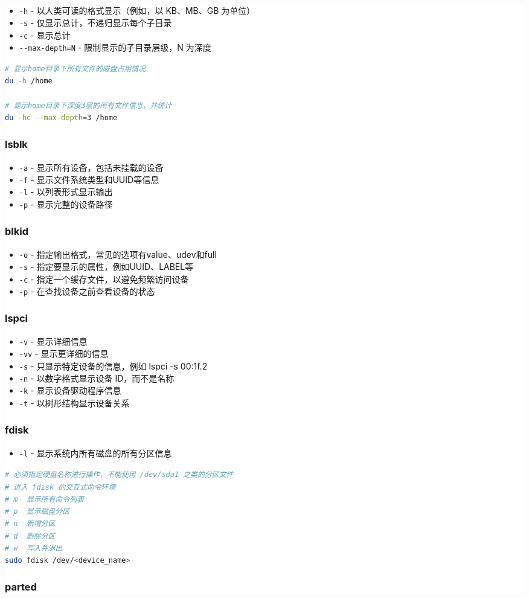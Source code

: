 * `-h` - 以人类可读的格式显示（例如，以 KB、MB、GB 为单位）
* `-s` - 仅显示总计，不递归显示每个子目录
* `-c` - 显示总计
* `--max-depth=N` - 限制显示的子目录层级，N 为深度

```bash
# 显示home目录下所有文件的磁盘占用情况
du -h /home

# 显示home目录下深度3层的所有文件信息，并统计
du -hc --max-depth=3 /home
```

### lsblk

* `-a` - 显示所有设备，包括未挂载的设备
* `-f` - 显示文件系统类型和UUID等信息
* `-l` - 以列表形式显示输出
* `-p` - 显示完整的设备路径

### blkid

* `-o` - 指定输出格式，常见的选项有value、udev和full
* `-s` - 指定要显示的属性，例如UUID、LABEL等
* `-c` - 指定一个缓存文件，以避免频繁访问设备
* `-p` - 在查找设备之前查看设备的状态

### lspci

* `-v` - 显示详细信息
* `-vv` - 显示更详细的信息
* `-s` - 只显示特定设备的信息，例如 lspci -s 00:1f.2
* `-n` - 以数字格式显示设备 ID，而不是名称
* `-k` - 显示设备驱动程序信息
* `-t` - 以树形结构显示设备关系

### fdisk

* `-l` - 显示系统内所有磁盘的所有分区信息

```bash
# 必须指定硬盘名称进行操作，不能使用 /dev/sda1 之类的分区文件
# 进入 fdisk 的交互式命令环境
# m  显示所有命令列表
# p  显示磁盘分区
# n  新增分区
# d  删除分区
# w  写入并退出
sudo fdisk /dev/<device_name>

```

### parted
